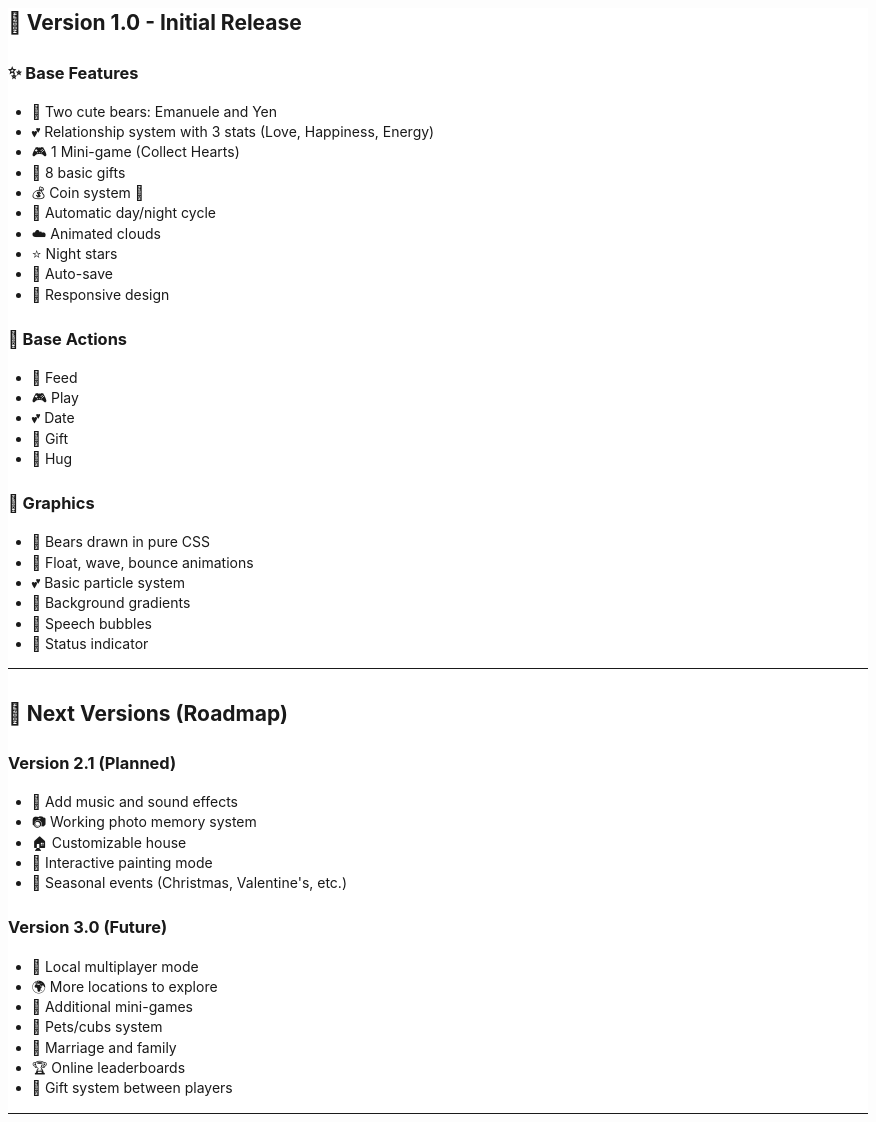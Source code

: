 ## 🌟 Version 1.0 - Initial Release

### ✨ Base Features
- 🐻 Two cute bears: Emanuele and Yen
- 💕 Relationship system with 3 stats (Love, Happiness, Energy)
- 🎮 1 Mini-game (Collect Hearts)
- 🎁 8 basic gifts
- 💰 Coin system 🌸
- 🌅 Automatic day/night cycle
- ☁️ Animated clouds
- ⭐ Night stars
- 💾 Auto-save
- 📱 Responsive design

### 🎯 Base Actions
- 🍯 Feed
- 🎮 Play
- 💕 Date
- 🎁 Gift
- 🤗 Hug

### 🎨 Graphics
- 🐻 Bears drawn in pure CSS
- 🎨 Float, wave, bounce animations
- 💕 Basic particle system
- 🌈 Background gradients
- 💬 Speech bubbles
- 🎯 Status indicator

---

## 🔮 Next Versions (Roadmap)

### Version 2.1 (Planned)
- 🎵 Add music and sound effects
- 📷 Working photo memory system
- 🏠 Customizable house
- 🎨 Interactive painting mode
- 📅 Seasonal events (Christmas, Valentine's, etc.)

### Version 3.0 (Future)
- 👥 Local multiplayer mode
- 🌍 More locations to explore
- 🎪 Additional mini-games
- 🐾 Pets/cubs system
- 💍 Marriage and family
- 🏆 Online leaderboards
- 🎁 Gift system between players

---